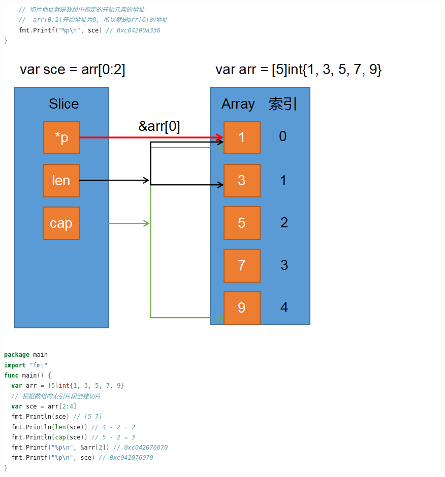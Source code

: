 ```go
    // 切片地址就是数组中指定的开始元素的地址
    //  arr[0:2]开始地址为0, 所以就是arr[0]的地址
    fmt.Printf("%p\n", sce) // 0xc04200a330
}
```

![](/assets/images/2019Go/go-go11section-01.png)

```go
package main
import "fmt"
func main() {
  var arr = [5]int{1, 3, 5, 7, 9}
  // 根据数组的索引片段创建切片
  var sce = arr[2:4]
  fmt.Println(sce) // [5 7]
  fmt.Println(len(sce)) // 4 - 2 = 2
  fmt.Println(cap(sce)) // 5 - 2 = 3
  fmt.Printf("%p\n", &arr[2]) // 0xc042076070
  fmt.Printf("%p\n", sce) // 0xc042076070
}
```
